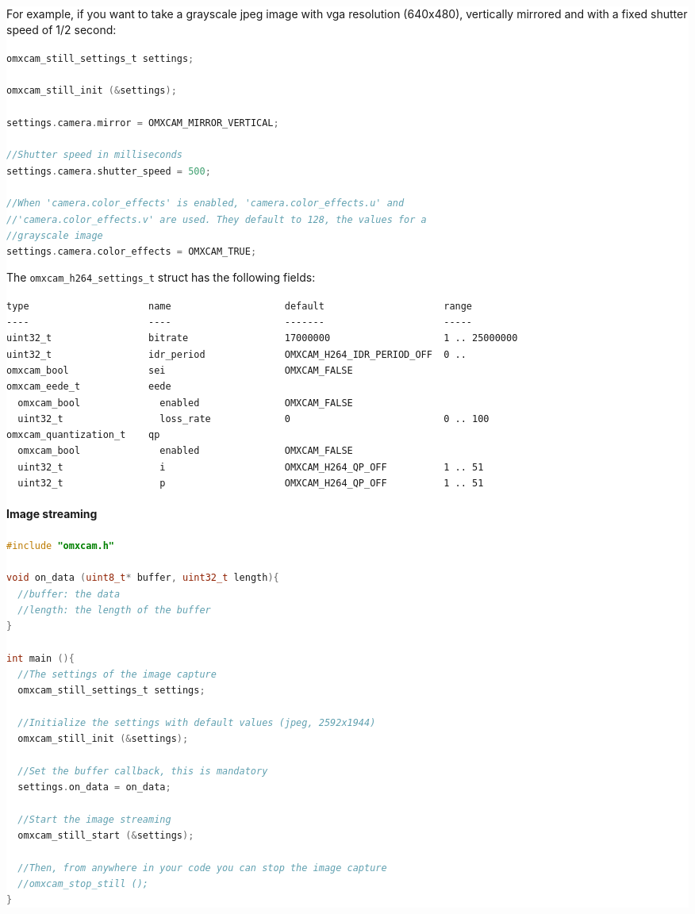 For example, if you want to take a grayscale jpeg image with vga resolution (640x480), vertically mirrored and with a fixed shutter speed of 1/2 second:

```c
omxcam_still_settings_t settings;

omxcam_still_init (&settings);

settings.camera.mirror = OMXCAM_MIRROR_VERTICAL;

//Shutter speed in milliseconds
settings.camera.shutter_speed = 500;

//When 'camera.color_effects' is enabled, 'camera.color_effects.u' and
//'camera.color_effects.v' are used. They default to 128, the values for a
//grayscale image
settings.camera.color_effects = OMXCAM_TRUE;
```

The `omxcam_h264_settings_t` struct has the following fields:

```
type                     name                    default                     range
----                     ----                    -------                     -----
uint32_t                 bitrate                 17000000                    1 .. 25000000
uint32_t                 idr_period              OMXCAM_H264_IDR_PERIOD_OFF  0 ..
omxcam_bool              sei                     OMXCAM_FALSE
omxcam_eede_t            eede
  omxcam_bool              enabled               OMXCAM_FALSE
  uint32_t                 loss_rate             0                           0 .. 100
omxcam_quantization_t    qp
  omxcam_bool              enabled               OMXCAM_FALSE
  uint32_t                 i                     OMXCAM_H264_QP_OFF          1 .. 51
  uint32_t                 p                     OMXCAM_H264_QP_OFF          1 .. 51
```

<a name="image_streaming"></a>
#### Image streaming ####

```c
#include "omxcam.h"

void on_data (uint8_t* buffer, uint32_t length){
  //buffer: the data
  //length: the length of the buffer
}

int main (){
  //The settings of the image capture
  omxcam_still_settings_t settings;
  
  //Initialize the settings with default values (jpeg, 2592x1944)
  omxcam_still_init (&settings);
  
  //Set the buffer callback, this is mandatory
  settings.on_data = on_data;
  
  //Start the image streaming
  omxcam_still_start (&settings);
  
  //Then, from anywhere in your code you can stop the image capture
  //omxcam_stop_still ();
}
```
